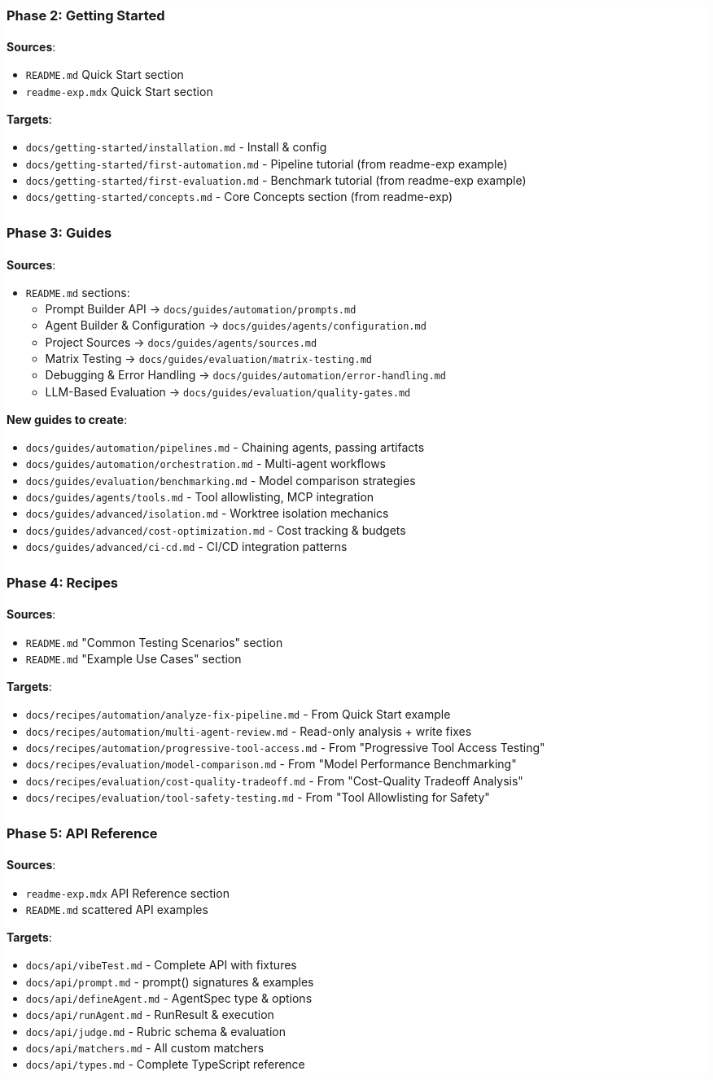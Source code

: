 ### Phase 2: Getting Started

**Sources**:
- `README.md` Quick Start section
- `readme-exp.mdx` Quick Start section

**Targets**:
- `docs/getting-started/installation.md` - Install & config
- `docs/getting-started/first-automation.md` - Pipeline tutorial (from readme-exp example)
- `docs/getting-started/first-evaluation.md` - Benchmark tutorial (from readme-exp example)
- `docs/getting-started/concepts.md` - Core Concepts section (from readme-exp)

### Phase 3: Guides

**Sources**:
- `README.md` sections:
  - Prompt Builder API → `docs/guides/automation/prompts.md`
  - Agent Builder & Configuration → `docs/guides/agents/configuration.md`
  - Project Sources → `docs/guides/agents/sources.md`
  - Matrix Testing → `docs/guides/evaluation/matrix-testing.md`
  - Debugging & Error Handling → `docs/guides/automation/error-handling.md`
  - LLM-Based Evaluation → `docs/guides/evaluation/quality-gates.md`

**New guides to create**:
- `docs/guides/automation/pipelines.md` - Chaining agents, passing artifacts
- `docs/guides/automation/orchestration.md` - Multi-agent workflows
- `docs/guides/evaluation/benchmarking.md` - Model comparison strategies
- `docs/guides/agents/tools.md` - Tool allowlisting, MCP integration
- `docs/guides/advanced/isolation.md` - Worktree isolation mechanics
- `docs/guides/advanced/cost-optimization.md` - Cost tracking & budgets
- `docs/guides/advanced/ci-cd.md` - CI/CD integration patterns

### Phase 4: Recipes

**Sources**:
- `README.md` "Common Testing Scenarios" section
- `README.md` "Example Use Cases" section

**Targets**:
- `docs/recipes/automation/analyze-fix-pipeline.md` - From Quick Start example
- `docs/recipes/automation/multi-agent-review.md` - Read-only analysis + write fixes
- `docs/recipes/automation/progressive-tool-access.md` - From "Progressive Tool Access Testing"
- `docs/recipes/evaluation/model-comparison.md` - From "Model Performance Benchmarking"
- `docs/recipes/evaluation/cost-quality-tradeoff.md` - From "Cost-Quality Tradeoff Analysis"
- `docs/recipes/evaluation/tool-safety-testing.md` - From "Tool Allowlisting for Safety"

### Phase 5: API Reference

**Sources**:
- `readme-exp.mdx` API Reference section
- `README.md` scattered API examples

**Targets**:
- `docs/api/vibeTest.md` - Complete API with fixtures
- `docs/api/prompt.md` - prompt() signatures & examples
- `docs/api/defineAgent.md` - AgentSpec type & options
- `docs/api/runAgent.md` - RunResult & execution
- `docs/api/judge.md` - Rubric schema & evaluation
- `docs/api/matchers.md` - All custom matchers
- `docs/api/types.md` - Complete TypeScript reference
